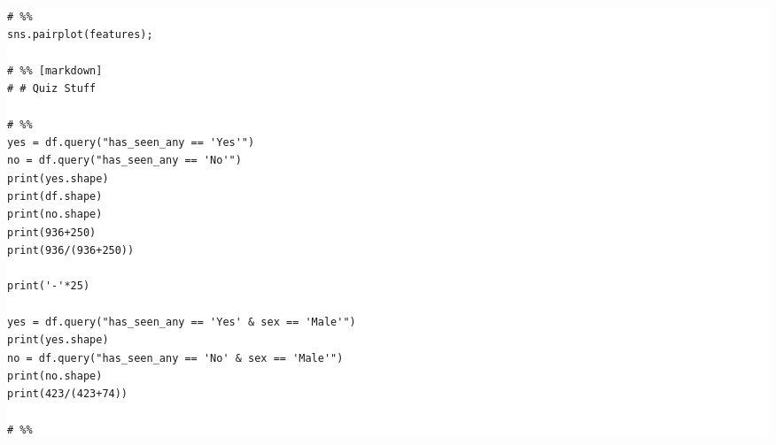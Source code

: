 ```
# %%
sns.pairplot(features);

# %% [markdown]
# # Quiz Stuff

# %%
yes = df.query("has_seen_any == 'Yes'")
no = df.query("has_seen_any == 'No'")
print(yes.shape)
print(df.shape)
print(no.shape)
print(936+250)
print(936/(936+250))

print('-'*25)

yes = df.query("has_seen_any == 'Yes' & sex == 'Male'")
print(yes.shape)
no = df.query("has_seen_any == 'No' & sex == 'Male'")
print(no.shape)
print(423/(423+74))

# %%

```

